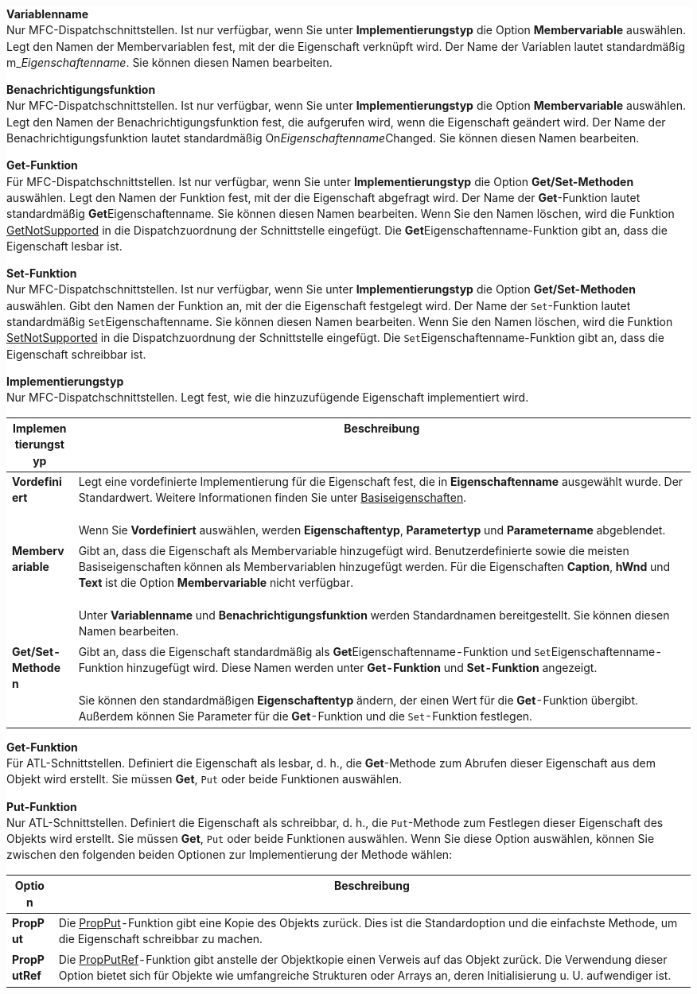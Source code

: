  **Variablenname**  
 Nur MFC\-Dispatchschnittstellen.  Ist nur verfügbar, wenn Sie unter **Implementierungstyp** die Option **Membervariable** auswählen.  Legt den Namen der Membervariablen fest, mit der die Eigenschaft verknüpft wird.  Der Name der Variablen lautet standardmäßig m\_*Eigenschaftenname*.  Sie können diesen Namen bearbeiten.  
  
 **Benachrichtigungsfunktion**  
 Nur MFC\-Dispatchschnittstellen.  Ist nur verfügbar, wenn Sie unter **Implementierungstyp** die Option **Membervariable** auswählen.  Legt den Namen der Benachrichtigungsfunktion fest, die aufgerufen wird, wenn die Eigenschaft geändert wird.  Der Name der Benachrichtigungsfunktion lautet standardmäßig On*Eigenschaftenname*Changed.  Sie können diesen Namen bearbeiten.  
  
 **Get\-Funktion**  
 Für MFC\-Dispatchschnittstellen.  Ist nur verfügbar, wenn Sie unter **Implementierungstyp** die Option **Get\/Set\-Methoden** auswählen.  Legt den Namen der Funktion fest, mit der die Eigenschaft abgefragt wird.  Der Name der **Get**\-Funktion lautet standardmäßig **Get**Eigenschaftenname.  Sie können diesen Namen bearbeiten.  Wenn Sie den Namen löschen, wird die Funktion [GetNotSupported](../Topic/COleControl::GetNotSupported.md) in die Dispatchzuordnung der Schnittstelle eingefügt.  Die **Get**Eigenschaftenname\-Funktion gibt an, dass die Eigenschaft lesbar ist.  
  
 **Set\-Funktion**  
 Nur MFC\-Dispatchschnittstellen.  Ist nur verfügbar, wenn Sie unter **Implementierungstyp** die Option **Get\/Set\-Methoden** auswählen.  Gibt den Namen der Funktion an, mit der die Eigenschaft festgelegt wird.  Der Name der `Set`\-Funktion lautet standardmäßig `Set`Eigenschaftenname.  Sie können diesen Namen bearbeiten.  Wenn Sie den Namen löschen, wird die Funktion [SetNotSupported](../Topic/COleControl::SetNotSupported.md) in die Dispatchzuordnung der Schnittstelle eingefügt.  Die `Set`Eigenschaftenname\-Funktion gibt an, dass die Eigenschaft schreibbar ist.  
  
 **Implementierungstyp**  
 Nur MFC\-Dispatchschnittstellen.  Legt fest, wie die hinzuzufügende Eigenschaft implementiert wird.  
  
|Implementierungstyp|Beschreibung|  
|-------------------------|------------------|  
|**Vordefiniert**|Legt eine vordefinierte Implementierung für die Eigenschaft fest, die in **Eigenschaftenname** ausgewählt wurde.  Der Standardwert.  Weitere Informationen finden Sie unter [Basiseigenschaften](../ide/stock-properties.md).<br /><br /> Wenn Sie **Vordefiniert** auswählen, werden **Eigenschaftentyp**, **Parametertyp** und **Parametername** abgeblendet.|  
|**Membervariable**|Gibt an, dass die Eigenschaft als Membervariable hinzugefügt wird.  Benutzerdefinierte sowie die meisten Basiseigenschaften können als Membervariablen hinzugefügt werden.  Für die Eigenschaften **Caption**, **hWnd** und **Text** ist die Option **Membervariable** nicht verfügbar.<br /><br /> Unter **Variablenname** und **Benachrichtigungsfunktion** werden Standardnamen bereitgestellt.  Sie können diesen Namen bearbeiten.|  
|**Get\/Set\-Methoden**|Gibt an, dass die Eigenschaft standardmäßig als **Get**Eigenschaftenname\-Funktion und `Set`Eigenschaftenname\-Funktion hinzugefügt wird.  Diese Namen werden unter **Get\-Funktion** und **Set\-Funktion** angezeigt.<br /><br /> Sie können den standardmäßigen **Eigenschaftentyp** ändern, der einen Wert für die **Get**\-Funktion übergibt.  Außerdem können Sie Parameter für die **Get**\-Funktion und die `Set`\-Funktion festlegen.|  
  
 **Get\-Funktion**  
 Für ATL\-Schnittstellen.  Definiert die Eigenschaft als lesbar, d. h., die **Get**\-Methode zum Abrufen dieser Eigenschaft aus dem Objekt wird erstellt.  Sie müssen **Get**, `Put` oder beide Funktionen auswählen.  
  
 **Put\-Funktion**  
 Nur ATL\-Schnittstellen.  Definiert die Eigenschaft als schreibbar, d. h., die `Put`\-Methode zum Festlegen dieser Eigenschaft des Objekts wird erstellt.  Sie müssen **Get**, `Put` oder beide Funktionen auswählen.  Wenn Sie diese Option auswählen, können Sie zwischen den folgenden beiden Optionen zur Implementierung der Methode wählen:  
  
|Option|Beschreibung|  
|------------|------------------|  
|**PropPut**|Die [PropPut](../windows/propput.md)\-Funktion gibt eine Kopie des Objekts zurück.  Dies ist die Standardoption und die einfachste Methode, um die Eigenschaft schreibbar zu machen.|  
|**PropPutRef**|Die [PropPutRef](../windows/propputref.md)\-Funktion gibt anstelle der Objektkopie einen Verweis auf das Objekt zurück.  Die Verwendung dieser Option bietet sich für Objekte wie umfangreiche Strukturen oder Arrays an, deren Initialisierung u. U. aufwendiger ist.|  
  